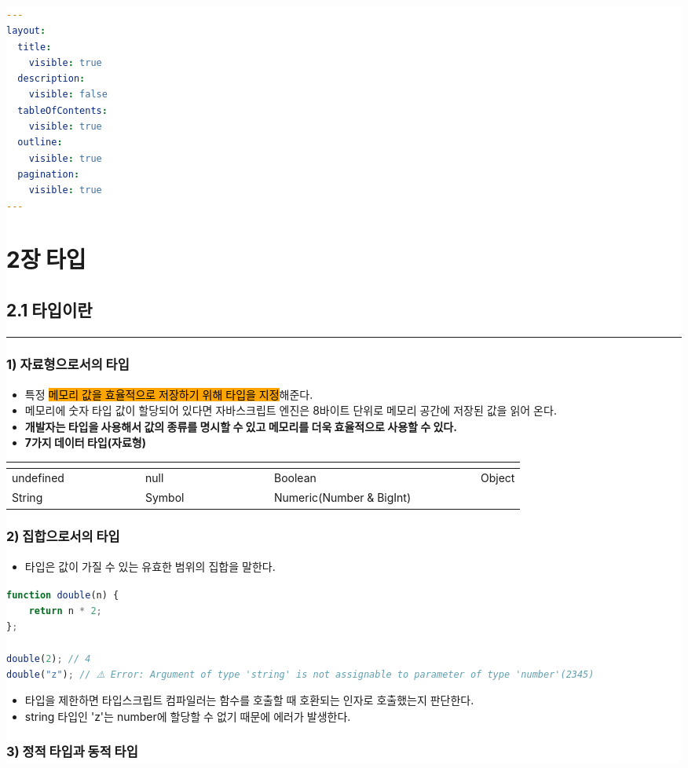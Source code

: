 ```yaml
---
layout:
  title:
    visible: true
  description:
    visible: false
  tableOfContents:
    visible: true
  outline:
    visible: true
  pagination:
    visible: true
---
```


# 2장 타입

## 2.1 타입이란

***

### 1) 자료형으로서의 타입

* 특정 <mark style="background-color:orange;">메모리 값을 효율적으로 저장하기 위해 타입을 지정</mark>해준다.
* 메모리에 숫자 타입 값이 할당되어 있다면 자바스크립트 엔진은 8바이트 단위로 메모리 공간에 저장된 값을 읽어 온다.
* **개발자는 타입을 사용해서 값의 종류를 명시할 수 있고 메모리를 더욱 효율적으로 사용할 수 있다.**
* **7가지 데이터 타입(자료형)**

<table><thead><tr><th width="156"></th><th width="150"></th><th width="249"></th><th></th></tr></thead><tbody><tr><td>undefined</td><td>null</td><td>Boolean</td><td>Object</td></tr><tr><td>String</td><td>Symbol</td><td>Numeric(Number &#x26; BigInt)</td><td></td></tr></tbody></table>

### 2) 집합으로서의 타입

* 타입은 값이 가질 수 있는 유효한 범위의 집합을 말한다.

```javascript
function double(n) {
    return n * 2;
};

double(2); // 4
double("z"); // ⚠️ Error: Argument of type 'string' is not assignable to parameter of type 'number'(2345)
```

* 타입을 제한하면 타입스크립트 컴파일러는 함수를 호출할 때 호환되는 인자로 호출했는지 판단한다.
* string 타입인 'z'는 number에 할당할 수 없기 때문에 에러가 발생한다.

### 3) 정적 타입과 동적 타입
